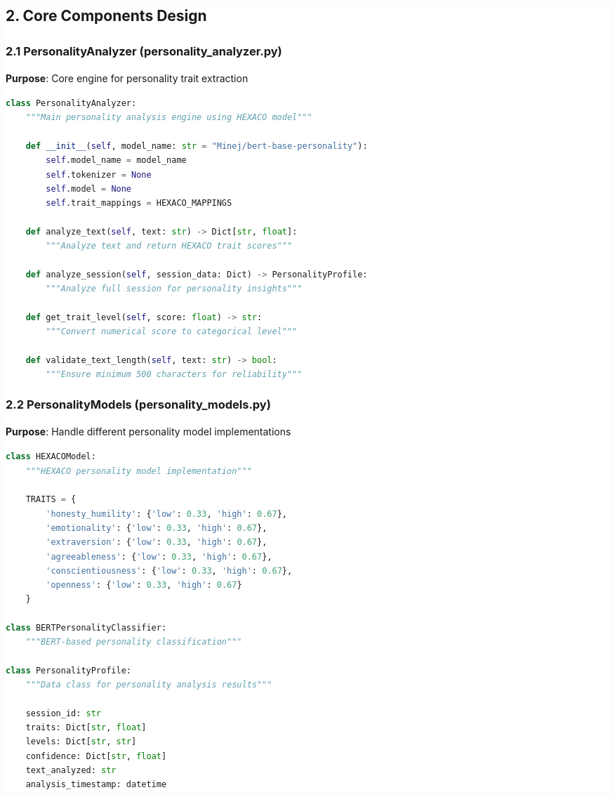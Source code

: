 
## 2. Core Components Design

### 2.1 PersonalityAnalyzer (personality_analyzer.py)

**Purpose**: Core engine for personality trait extraction

```python
class PersonalityAnalyzer:
    """Main personality analysis engine using HEXACO model"""
    
    def __init__(self, model_name: str = "Minej/bert-base-personality"):
        self.model_name = model_name
        self.tokenizer = None
        self.model = None
        self.trait_mappings = HEXACO_MAPPINGS
    
    def analyze_text(self, text: str) -> Dict[str, float]:
        """Analyze text and return HEXACO trait scores"""
        
    def analyze_session(self, session_data: Dict) -> PersonalityProfile:
        """Analyze full session for personality insights"""
        
    def get_trait_level(self, score: float) -> str:
        """Convert numerical score to categorical level"""
        
    def validate_text_length(self, text: str) -> bool:
        """Ensure minimum 500 characters for reliability"""
```

### 2.2 PersonalityModels (personality_models.py)

**Purpose**: Handle different personality model implementations

```python
class HEXACOModel:
    """HEXACO personality model implementation"""
    
    TRAITS = {
        'honesty_humility': {'low': 0.33, 'high': 0.67},
        'emotionality': {'low': 0.33, 'high': 0.67},
        'extraversion': {'low': 0.33, 'high': 0.67},
        'agreeableness': {'low': 0.33, 'high': 0.67},
        'conscientiousness': {'low': 0.33, 'high': 0.67},
        'openness': {'low': 0.33, 'high': 0.67}
    }
    
class BERTPersonalityClassifier:
    """BERT-based personality classification"""
    
class PersonalityProfile:
    """Data class for personality analysis results"""
    
    session_id: str
    traits: Dict[str, float]
    levels: Dict[str, str]  
    confidence: Dict[str, float]
    text_analyzed: str
    analysis_timestamp: datetime
```
